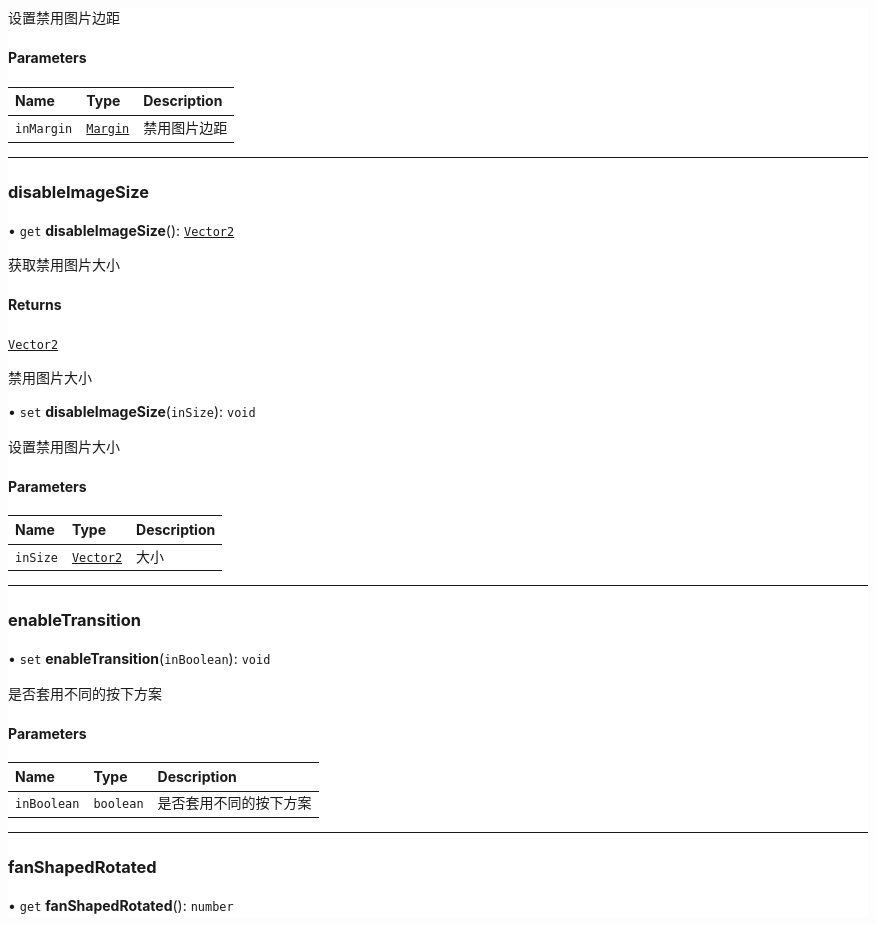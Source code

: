 设置禁用图片边距


#### Parameters

| Name | Type | Description |
| :------ | :------ | :------ |
| `inMargin` | [`Margin`](UI.Margin.md) | 禁用图片边距 |


___

### disableImageSize <Score text="disableImageSize" /> 

• `get` **disableImageSize**(): [`Vector2`](Type.Vector2.md) <Badge type="tip" text="client" />

获取禁用图片大小


#### Returns

[`Vector2`](Type.Vector2.md)

禁用图片大小

• `set` **disableImageSize**(`inSize`): `void` <Badge type="tip" text="client" />

设置禁用图片大小


#### Parameters

| Name | Type | Description |
| :------ | :------ | :------ |
| `inSize` | [`Vector2`](Type.Vector2.md) | 大小 |


___

### enableTransition <Score text="enableTransition" /> 

• `set` **enableTransition**(`inBoolean`): `void` <Badge type="tip" text="client" />

是否套用不同的按下方案


#### Parameters

| Name | Type | Description |
| :------ | :------ | :------ |
| `inBoolean` | `boolean` | 是否套用不同的按下方案 |


___

### fanShapedRotated <Score text="fanShapedRotated" /> 

• `get` **fanShapedRotated**(): `number` <Badge type="tip" text="client" />
